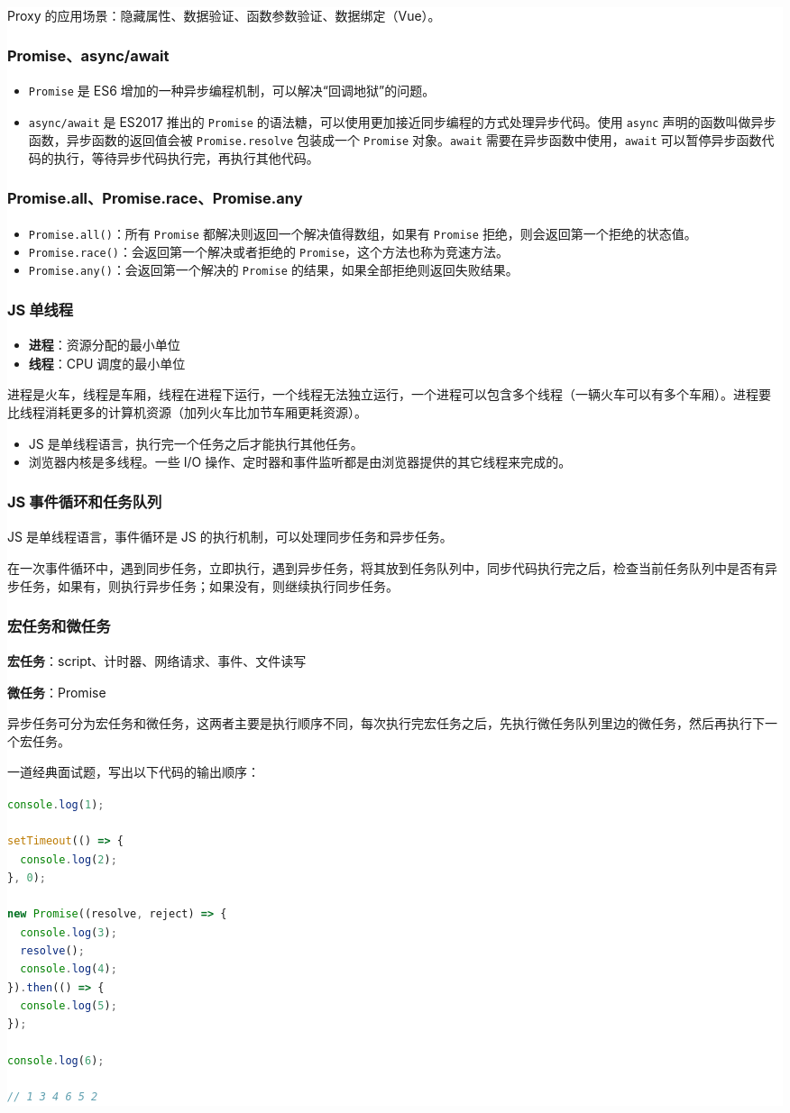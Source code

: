 Proxy 的应用场景：隐藏属性、数据验证、函数参数验证、数据绑定（Vue）。



### Promise、async/await

- `Promise` 是 ES6 增加的一种异步编程机制，可以解决“回调地狱”的问题。

- `async/await` 是 ES2017 推出的 `Promise` 的语法糖，可以使用更加接近同步编程的方式处理异步代码。使用 `async` 声明的函数叫做异步函数，异步函数的返回值会被 `Promise.resolve` 包装成一个 `Promise` 对象。`await` 需要在异步函数中使用，`await` 可以暂停异步函数代码的执行，等待异步代码执行完，再执行其他代码。



### Promise.all、Promise.race、Promise.any

- `Promise.all()`：所有 `Promise` 都解决则返回一个解决值得数组，如果有 `Promise` 拒绝，则会返回第一个拒绝的状态值。
- `Promise.race()`：会返回第一个解决或者拒绝的 `Promise`，这个方法也称为竞速方法。
- `Promise.any()`：会返回第一个解决的 `Promise` 的结果，如果全部拒绝则返回失败结果。



### JS 单线程

- **进程**：资源分配的最小单位
- **线程**：CPU 调度的最小单位

进程是火车，线程是车厢，线程在进程下运行，一个线程无法独立运行，一个进程可以包含多个线程（一辆火车可以有多个车厢）。进程要比线程消耗更多的计算机资源（加列火车比加节车厢更耗资源）。

- JS 是单线程语言，执行完一个任务之后才能执行其他任务。
- 浏览器内核是多线程。一些 I/O 操作、定时器和事件监听都是由浏览器提供的其它线程来完成的。



### JS 事件循环和任务队列

JS 是单线程语言，事件循环是 JS 的执行机制，可以处理同步任务和异步任务。

在一次事件循环中，遇到同步任务，立即执行，遇到异步任务，将其放到任务队列中，同步代码执行完之后，检查当前任务队列中是否有异步任务，如果有，则执行异步任务；如果没有，则继续执行同步任务。



### 宏任务和微任务

**宏任务**：script、计时器、网络请求、事件、文件读写

**微任务**：Promise

异步任务可分为宏任务和微任务，这两者主要是执行顺序不同，每次执行完宏任务之后，先执行微任务队列里边的微任务，然后再执行下一个宏任务。

一道经典面试题，写出以下代码的输出顺序：

```js
console.log(1);

setTimeout(() => {
  console.log(2);
}, 0);

new Promise((resolve, reject) => {
  console.log(3);
  resolve();
  console.log(4);
}).then(() => {
  console.log(5);
});

console.log(6);

// 1 3 4 6 5 2
```
